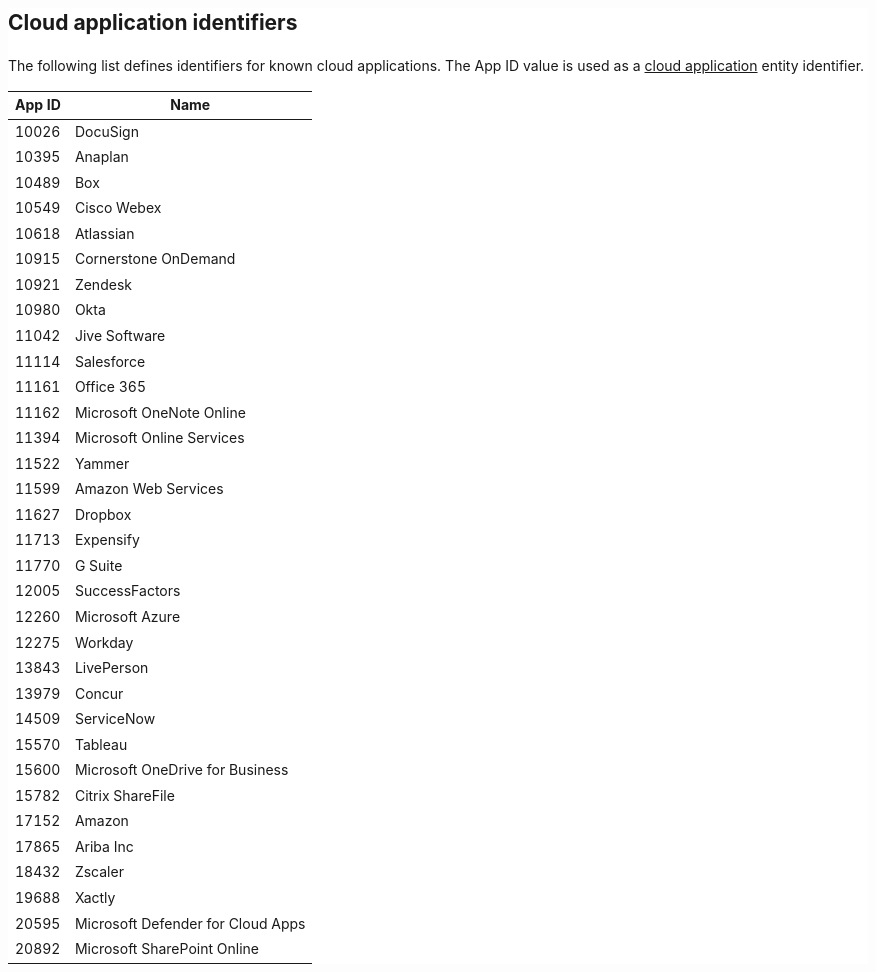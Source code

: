 ## Cloud application identifiers

The following list defines identifiers for known cloud applications. The App ID value is used as a [cloud application](#cloud-application) entity identifier.

| App ID | Name                              |
| ------ | --------------------------------- |
| 10026  | DocuSign                          |
| 10395  | Anaplan                           |
| 10489  | Box                               |
| 10549  | Cisco Webex                       |
| 10618  | Atlassian                         |
| 10915  | Cornerstone OnDemand              |
| 10921  | Zendesk                           |
| 10980  | Okta                              |
| 11042  | Jive Software                     |
| 11114  | Salesforce                        |
| 11161  | Office 365                        |
| 11162  | Microsoft OneNote Online          |
| 11394  | Microsoft Online Services         |
| 11522  | Yammer                            |
| 11599  | Amazon Web Services               |
| 11627  | Dropbox                           |
| 11713  | Expensify                         |
| 11770  | G Suite                           |
| 12005  | SuccessFactors                    |
| 12260  | Microsoft Azure                   |
| 12275  | Workday                           |
| 13843  | LivePerson                        |
| 13979  | Concur                            |
| 14509  | ServiceNow                        |
| 15570  | Tableau                           |
| 15600  | Microsoft OneDrive for Business   |
| 15782  | Citrix ShareFile                  |
| 17152  | Amazon                            |
| 17865  | Ariba Inc                         |
| 18432  | Zscaler                           |
| 19688  | Xactly                            |
| 20595  | Microsoft Defender for Cloud Apps |
| 20892  | Microsoft SharePoint Online       |